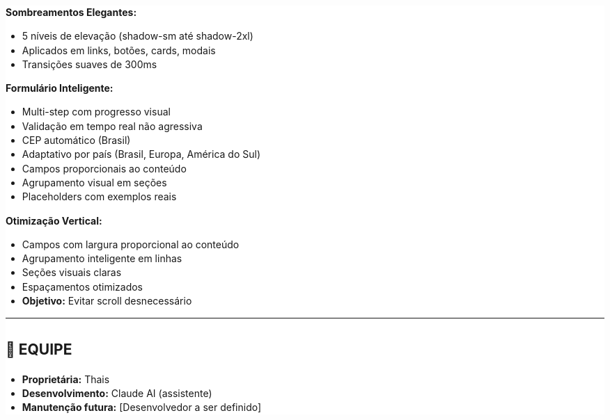 **Sombreamentos Elegantes:**
- 5 níveis de elevação (shadow-sm até shadow-2xl)
- Aplicados em links, botões, cards, modais
- Transições suaves de 300ms

**Formulário Inteligente:**
- Multi-step com progresso visual
- Validação em tempo real não agressiva
- CEP automático (Brasil)
- Adaptativo por país (Brasil, Europa, América do Sul)
- Campos proporcionais ao conteúdo
- Agrupamento visual em seções
- Placeholders com exemplos reais

**Otimização Vertical:**
- Campos com largura proporcional ao conteúdo
- Agrupamento inteligente em linhas
- Seções visuais claras
- Espaçamentos otimizados
- **Objetivo:** Evitar scroll desnecessário

---

## 👥 EQUIPE

- **Proprietária:** Thais
- **Desenvolvimento:** Claude AI (assistente)
- **Manutenção futura:** [Desenvolvedor a ser definido]
